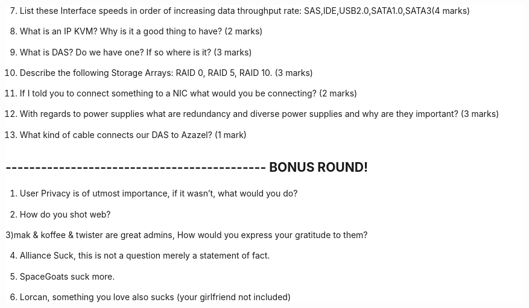 7.  List these Interface speeds in order of increasing data throughput rate:
    SAS,IDE,USB2.0,SATA1.0,SATA3(4 marks)

8.  What is an IP KVM? Why is it a good thing to have? (2 marks)

9.  What is DAS? Do we have one? If so where is it? (3 marks)

10. Describe the following Storage Arrays: RAID 0, RAID 5, RAID 10\. (3 marks)

11. If I told you to connect something to a NIC what would you be connecting? (2
    marks)

12. With regards to power supplies what are redundancy and diverse power
    supplies and why are they important? (3 marks)

13. What kind of cable connects our DAS to Azazel? (1 mark)

## -------------------------------------------- BONUS ROUND!

1.  User Privacy is of utmost importance, if it wasn’t, what would you do?

2.  How do you shot web?

3)mak & koffee & twister are great admins, How would you express your gratitude
to them?

4.  Alliance Suck, this is not a question merely a statement of fact.

5.  SpaceGoats suck more.

6.  Lorcan, something you love also sucks (your girlfriend not
    included)</yourlogin>
